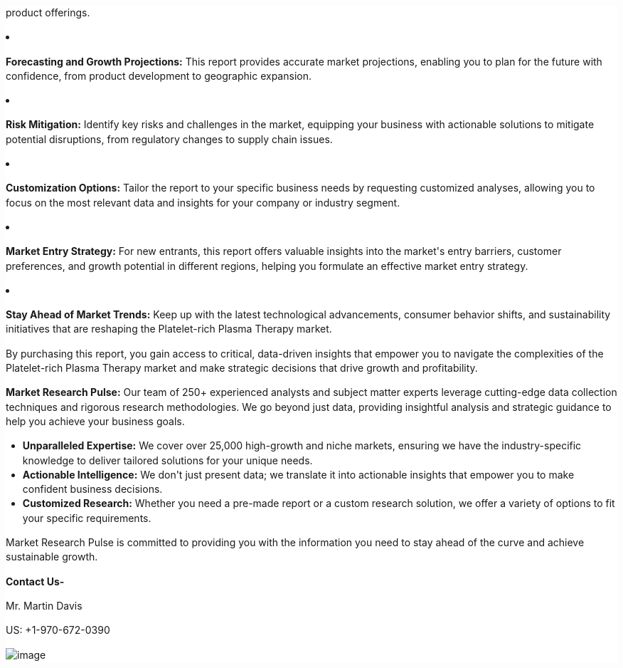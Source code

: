 product offerings.</p></li><li><p><strong>Forecasting and Growth Projections:</strong> This report provides accurate market projections, enabling you to plan for the future with confidence, from product development to geographic expansion.</p></li><li><p><strong>Risk Mitigation:</strong> Identify key risks and challenges in the market, equipping your business with actionable solutions to mitigate potential disruptions, from regulatory changes to supply chain issues.</p></li><li><p><strong>Customization Options:</strong> Tailor the report to your specific business needs by requesting customized analyses, allowing you to focus on the most relevant data and insights for your company or industry segment.</p></li><li><p><strong>Market Entry Strategy:</strong> For new entrants, this report offers valuable insights into the market's entry barriers, customer preferences, and growth potential in different regions, helping you formulate an effective market entry strategy.</p></li><li><p><strong>Stay Ahead of Market Trends:</strong> Keep up with the latest technological advancements, consumer behavior shifts, and sustainability initiatives that are reshaping the Platelet-rich Plasma Therapy market.</p></li></ol><p>By purchasing this report, you gain access to critical, data-driven insights that empower you to navigate the complexities of the Platelet-rich Plasma Therapy market and make strategic decisions that drive growth and profitability.</p><p><strong>Market Research Pulse:</strong>&nbsp;Our team of 250+ experienced analysts and subject matter experts leverage cutting-edge data collection techniques and rigorous research methodologies. We go beyond just data, providing insightful analysis and strategic guidance to help you achieve your business goals.</p><ul><li><strong>Unparalleled Expertise:</strong>&nbsp;We cover over 25,000 high-growth and niche markets, ensuring we have the industry-specific knowledge to deliver tailored solutions for your unique needs.</li><li><strong>Actionable Intelligence:</strong>&nbsp;We don't just present data; we translate it into actionable insights that empower you to make confident business decisions.</li><li><strong>Customized Research:</strong>&nbsp;Whether you need a pre-made report or a custom research solution, we offer a variety of options to fit your specific requirements.</li></ul><p>Market Research Pulse is committed to providing you with the information you need to stay ahead of the curve and achieve sustainable growth.</p><p><strong>Contact Us-</strong></p><p>Mr. Martin Davis</p><p>US: +1-970-672-0390</p>
![image](https://github.com/user-attachments/assets/923e6248-ad80-4e30-a95f-4fbb7aab22dc)
